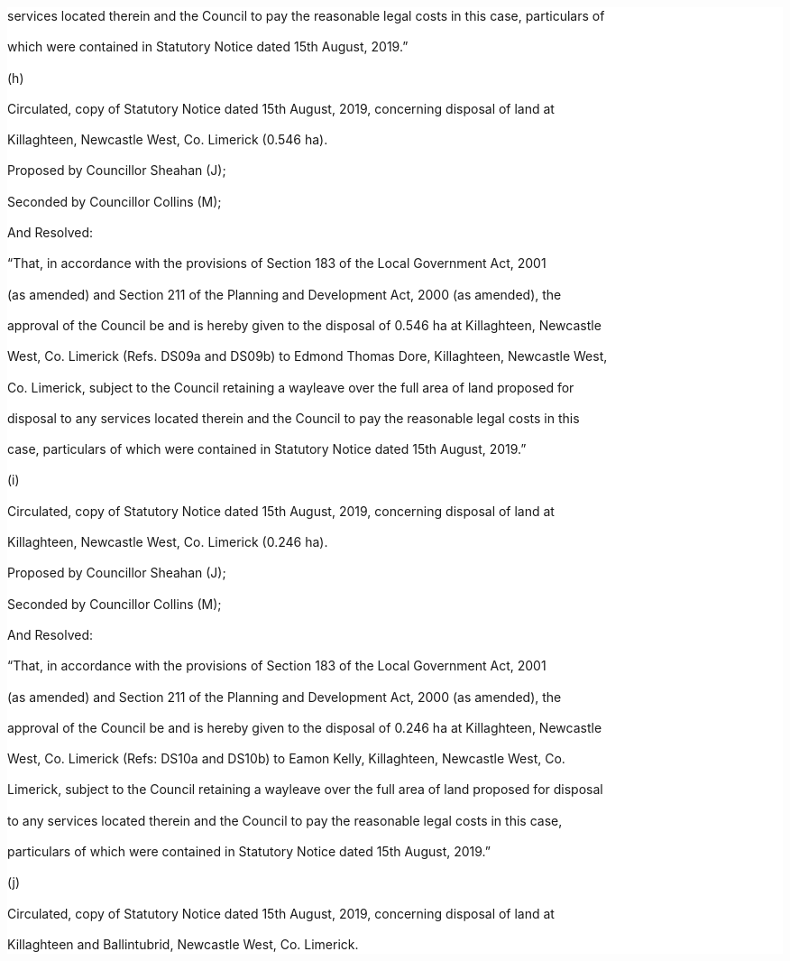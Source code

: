 services located therein and the Council to pay the reasonable legal costs in this case, particulars of

which were contained in Statutory Notice dated 15th August, 2019.”

(h)

Circulated, copy of Statutory Notice dated 15th August, 2019, concerning disposal of land at

Killaghteen, Newcastle West, Co. Limerick (0.546 ha).

Proposed by Councillor Sheahan (J);

Seconded by Councillor Collins (M);

And Resolved:

“That, in accordance with the provisions of Section 183 of the Local Government Act, 2001

(as amended) and Section 211 of the Planning and Development Act, 2000 (as amended), the

approval of the Council be and is hereby given to the disposal of 0.546 ha at Killaghteen, Newcastle

West, Co. Limerick (Refs. DS09a and DS09b) to Edmond Thomas Dore, Killaghteen, Newcastle West,

Co. Limerick, subject to the Council retaining a wayleave over the full area of land proposed for

disposal to any services located therein and the Council to pay the reasonable legal costs in this

case, particulars of which were contained in Statutory Notice dated 15th August, 2019.”

(i)

Circulated, copy of Statutory Notice dated 15th August, 2019, concerning disposal of land at

Killaghteen, Newcastle West, Co. Limerick (0.246 ha).

Proposed by Councillor Sheahan (J);

Seconded by Councillor Collins (M);

And Resolved:

“That, in accordance with the provisions of Section 183 of the Local Government Act, 2001

(as amended) and Section 211 of the Planning and Development Act, 2000 (as amended), the

approval of the Council be and is hereby given to the disposal of 0.246 ha at Killaghteen, Newcastle

West, Co. Limerick (Refs: DS10a and DS10b) to Eamon Kelly, Killaghteen, Newcastle West, Co.

Limerick, subject to the Council retaining a wayleave over the full area of land proposed for disposal

to any services located therein and the Council to pay the reasonable legal costs in this case,

particulars of which were contained in Statutory Notice dated 15th August, 2019.”

(j)

Circulated, copy of Statutory Notice dated 15th August, 2019, concerning disposal of land at

Killaghteen and Ballintubrid, Newcastle West, Co. Limerick.
